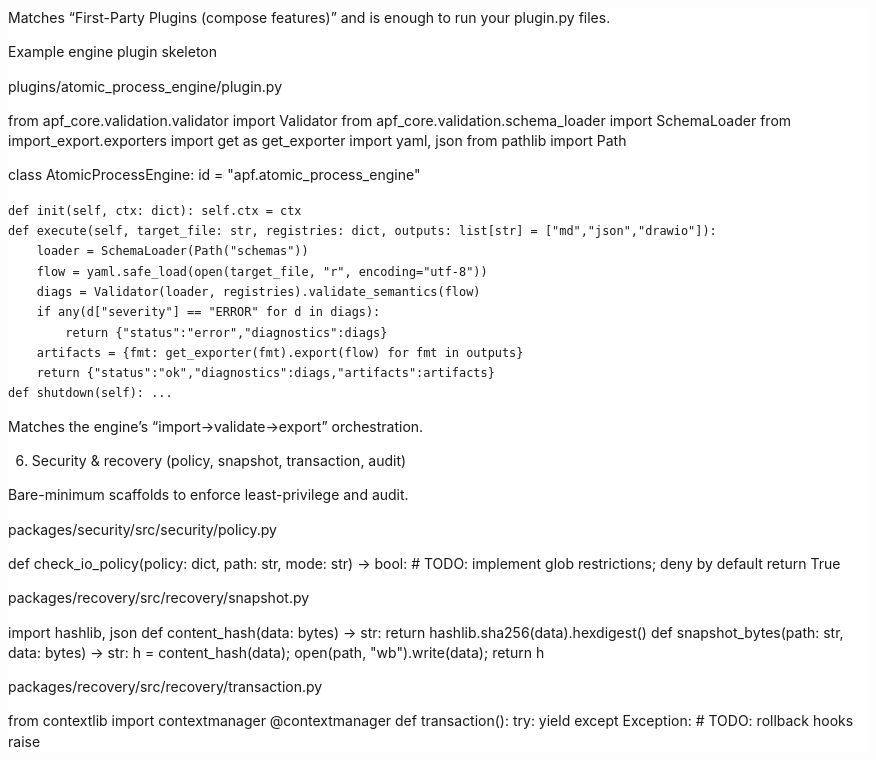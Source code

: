 
Matches “First-Party Plugins (compose features)” and is enough to run your plugin.py files.

Example engine plugin skeleton

plugins/atomic_process_engine/plugin.py

from apf_core.validation.validator import Validator
from apf_core.validation.schema_loader import SchemaLoader
from import_export.exporters import get as get_exporter
import yaml, json
from pathlib import Path

class AtomicProcessEngine:
    id = "apf.atomic_process_engine"

    def init(self, ctx: dict): self.ctx = ctx
    def execute(self, target_file: str, registries: dict, outputs: list[str] = ["md","json","drawio"]):
        loader = SchemaLoader(Path("schemas"))
        flow = yaml.safe_load(open(target_file, "r", encoding="utf-8"))
        diags = Validator(loader, registries).validate_semantics(flow)
        if any(d["severity"] == "ERROR" for d in diags):
            return {"status":"error","diagnostics":diags}
        artifacts = {fmt: get_exporter(fmt).export(flow) for fmt in outputs}
        return {"status":"ok","diagnostics":diags,"artifacts":artifacts}
    def shutdown(self): ...


Matches the engine’s “import→validate→export” orchestration.

6) Security & recovery (policy, snapshot, transaction, audit)

Bare-minimum scaffolds to enforce least-privilege and audit.

packages/security/src/security/policy.py

def check_io_policy(policy: dict, path: str, mode: str) -> bool:
    # TODO: implement glob restrictions; deny by default
    return True


packages/recovery/src/recovery/snapshot.py

import hashlib, json
def content_hash(data: bytes) -> str:
    return hashlib.sha256(data).hexdigest()
def snapshot_bytes(path: str, data: bytes) -> str:
    h = content_hash(data); open(path, "wb").write(data); return h


packages/recovery/src/recovery/transaction.py

from contextlib import contextmanager
@contextmanager
def transaction():
    try: yield
    except Exception:  # TODO: rollback hooks
        raise
